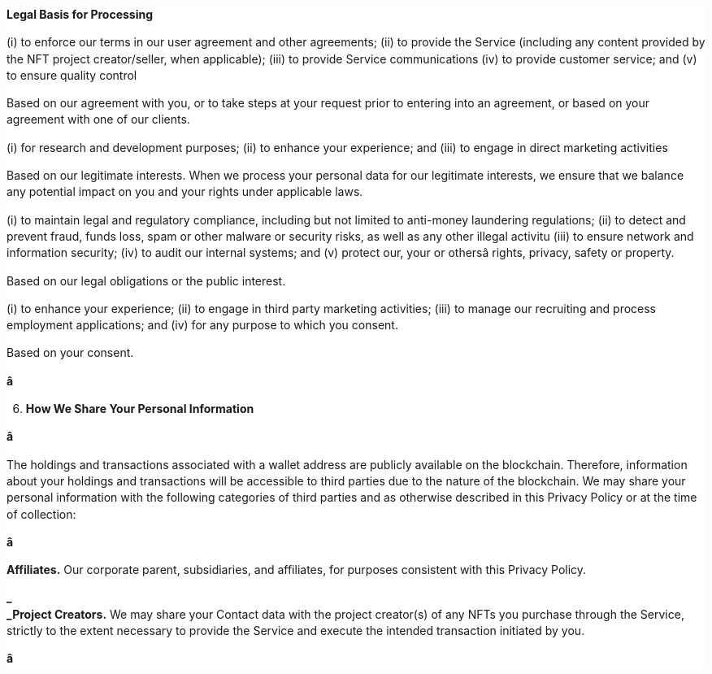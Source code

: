 **Legal Basis for Processing**

(i) to enforce our terms in our user agreement and other agreements; (ii) to
provide the Service (including any content provided by the NFT project
creator/seller, when applicable); (iii) to provide Service communications (iv)
to provide customer service; and (v) to ensure quality control

Based on our agreement with you, or to take steps at your request prior to
entering into an agreement, or based on your agreement with one of our
clients.

(i) for research and development purposes; (ii) to enhance your experience;
and (iii) to engage in direct marketing activities

Based on our legitimate interests. When we process your personal data for our
legitimate interests, we ensure that we balance any potential impact on you
and your rights under applicable laws.

(i) to maintain legal and regulatory compliance, including but not limited to
anti-money laundering regulations; (ii) to detect and prevent fraud, funds
loss, spam or other malware or security risks, as well as any other illegal
activitu (iii) to ensure network and information security; (iv) to audit our
internal systems; and (v) protect our, your or othersâ rights, privacy,
safety or property.

Based on our legal obligations or the public interest.

(i) to enhance your experience; (ii) to engage in third party marketing
activities; (iii) to manage our recruiting and process employment
applications; and (iv) for any purpose to which you consent.

Based on your consent.

**â**

  6. **How We Share Your Personal Information**

**â**

The holdings and transactions associated with a wallet address are publicly
available on the blockchain. Therefore, information about your holdings and
transactions will be accessible to third parties due to the nature of the
blockchain. We may share your personal information with the following
categories of third parties and as otherwise described in this Privacy Policy
or at the time of collection:

**â**

**Affiliates.**  Our corporate parent, subsidiaries, and affiliates, for
purposes consistent with this Privacy Policy.

**_  
_Project Creators.** We may share your Contact data with the project
creator(s) of any NFTs you purchase through the Service, strictly to the
extent necessary to provide the Service and execute the intended transaction
initiated by you.

**â**
